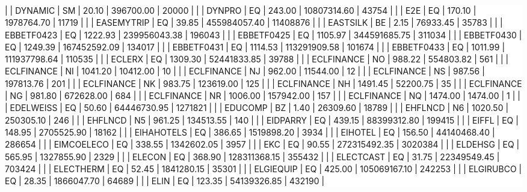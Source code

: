 |  | DYNAMIC | SM | 20.10 | 396700.00 | 20000 |
|  | DYNPRO | EQ | 243.00 | 10807314.60 | 43754 |
|  | E2E | EQ | 170.10 | 1978764.70 | 11719 |
|  | EASEMYTRIP | EQ | 39.85 | 455984057.40 | 11408876 |
|  | EASTSILK | BE | 2.15 | 76933.45 | 35783 |
|  | EBBETF0423 | EQ | 1222.93 | 239956043.38 | 196043 |
|  | EBBETF0425 | EQ | 1105.97 | 344591685.75 | 311034 |
|  | EBBETF0430 | EQ | 1249.39 | 167452592.09 | 134017 |
|  | EBBETF0431 | EQ | 1114.53 | 113291909.58 | 101674 |
|  | EBBETF0433 | EQ | 1011.99 | 111937798.64 | 110535 |
|  | ECLERX | EQ | 1309.30 | 52441833.85 | 39788 |
|  | ECLFINANCE | NO | 988.22 | 554803.82 | 561 |
|  | ECLFINANCE | NI | 1041.20 | 10412.00 | 10 |
|  | ECLFINANCE | NJ | 962.00 | 11544.00 | 12 |
|  | ECLFINANCE | NS | 987.56 | 197813.76 | 201 |
|  | ECLFINANCE | NK | 983.75 | 123619.00 | 125 |
|  | ECLFINANCE | NH | 1491.45 | 52200.75 | 35 |
|  | ECLFINANCE | NG | 981.80 | 672628.00 | 684 |
|  | ECLFINANCE | NR | 1006.00 | 157942.00 | 157 |
|  | ECLFINANCE | NQ | 1474.00 | 1474.00 | 1 |
|  | EDELWEISS | EQ | 50.60 | 64446730.95 | 1271821 |
|  | EDUCOMP | BZ | 1.40 | 26309.60 | 18789 |
|  | EHFLNCD | N6 | 1020.50 | 250305.10 | 246 |
|  | EHFLNCD | N5 | 961.25 | 134513.55 | 140 |
|  | EIDPARRY | EQ | 439.15 | 88399312.80 | 199415 |
|  | EIFFL | EQ | 148.95 | 2705525.90 | 18162 |
|  | EIHAHOTELS | EQ | 386.65 | 1519898.20 | 3934 |
|  | EIHOTEL | EQ | 156.50 | 44140468.40 | 286654 |
|  | EIMCOELECO | EQ | 338.55 | 1342602.05 | 3957 |
|  | EKC | EQ | 90.55 | 272315492.35 | 3020384 |
|  | ELDEHSG | EQ | 565.95 | 1327855.90 | 2329 |
|  | ELECON | EQ | 368.90 | 128311368.15 | 355432 |
|  | ELECTCAST | EQ | 31.75 | 22349549.45 | 703424 |
|  | ELECTHERM | EQ | 52.45 | 1841280.15 | 35301 |
|  | ELGIEQUIP | EQ | 425.00 | 105069167.10 | 242253 |
|  | ELGIRUBCO | EQ | 28.35 | 1866047.70 | 64689 |
|  | ELIN | EQ | 123.35 | 54139326.85 | 432190 |